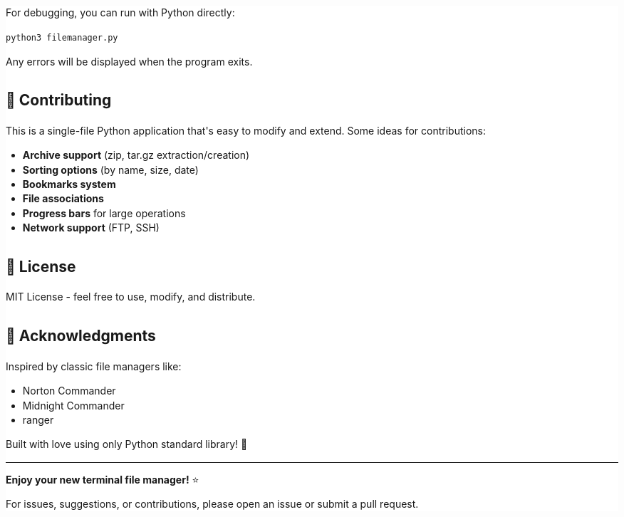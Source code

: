 For debugging, you can run with Python directly:
```bash
python3 filemanager.py
```

Any errors will be displayed when the program exits.

## 🤝 Contributing

This is a single-file Python application that's easy to modify and extend. Some ideas for contributions:

- **Archive support** (zip, tar.gz extraction/creation)
- **Sorting options** (by name, size, date)
- **Bookmarks system**
- **File associations**
- **Progress bars** for large operations
- **Network support** (FTP, SSH)

## 📝 License

MIT License - feel free to use, modify, and distribute.

## 🙏 Acknowledgments

Inspired by classic file managers like:
- Norton Commander
- Midnight Commander
- ranger

Built with love using only Python standard library! 🐍

---

**Enjoy your new terminal file manager!** ⭐

For issues, suggestions, or contributions, please open an issue or submit a pull request.
